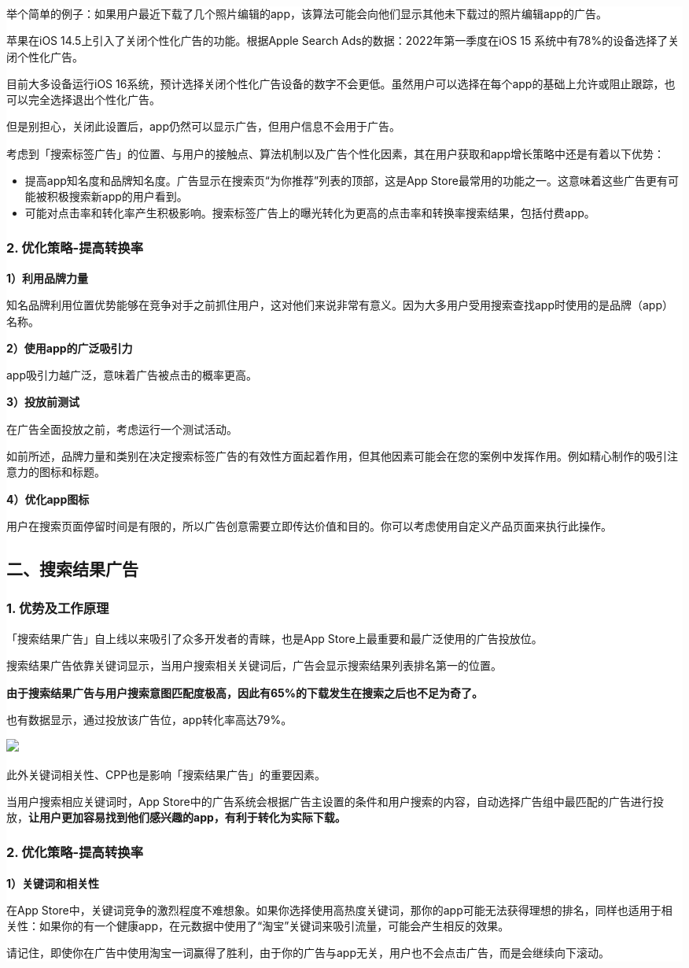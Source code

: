 举个简单的例子：如果用户最近下载了几个照片编辑的app，该算法可能会向他们显示其他未下载过的照片编辑app的广告。

苹果在iOS 14.5上引入了关闭个性化广告的功能。根据Apple Search Ads的数据：2022年第一季度在iOS 15 系统中有78%的设备选择了关闭个性化广告。

目前大多设备运行iOS 16系统，预计选择关闭个性化广告设备的数字不会更低。虽然用户可以选择在每个app的基础上允许或阻止跟踪，也可以完全选择退出个性化广告。

但是别担心，关闭此设置后，app仍然可以显示广告，但用户信息不会用于广告。

考虑到「搜索标签广告」的位置、与用户的接触点、算法机制以及广告个性化因素，其在用户获取和app增长策略中还是有着以下优势：

*   提高app知名度和品牌知名度。广告显示在搜索页“为你推荐”列表的顶部，这是App Store最常用的功能之一。这意味着这些广告更有可能被积极搜索新app的用户看到。
*   可能对点击率和转化率产生积极影响。搜索标签广告上的曝光转化为更高的点击率和转换率搜索结果，包括付费app。

### 2\. 优化策略-提高转换率

**1）利用品牌力量**

知名品牌利用位置优势能够在竞争对手之前抓住用户，这对他们来说非常有意义。因为大多用户受用搜索查找app时使用的是品牌（app）名称。

**2）使用app的广泛吸引力**

app吸引力越广泛，意味着广告被点击的概率更高。

**3）投放前测试**

在广告全面投放之前，考虑运行一个测试活动。

如前所述，品牌力量和类别在决定搜索标签广告的有效性方面起着作用，但其他因素可能会在您的案例中发挥作用。例如精心制作的吸引注意力的图标和标题。

**4）优化app图标**

用户在搜索页面停留时间是有限的，所以广告创意需要立即传达价值和目的。你可以考虑使用自定义产品页面来执行此操作。

## 二、搜索结果广告

### 1\. 优势及工作原理

「搜索结果广告」自上线以来吸引了众多开发者的青睐，也是App Store上最重要和最广泛使用的广告投放位。

搜索结果广告依靠关键词显示，当用户搜索相关关键词后，广告会显示搜索结果列表排名第一的位置。

**由于搜索结果广告与用户搜索意图匹配度极高，因此有65%的下载发生在搜索之后也不足为奇了。**

也有数据显示，通过投放该广告位，app转化率高达79%。

![](https://image.woshipm.com/2023/06/20/9d04f2d2-0f0d-11ee-bb2c-00163e0b5ff3.jpg)

此外关键词相关性、CPP也是影响「搜索结果广告」的重要因素。

当用户搜索相应关键词时，App Store中的广告系统会根据广告主设置的条件和用户搜索的内容，自动选择广告组中最匹配的广告进行投放，**让用户更加容易找到他们感兴趣的app，有利于转化为实际下载。**

### 2\. 优化策略-提高转换率

**1）关键词和相关性**

在App Store中，关键词竞争的激烈程度不难想象。如果你选择使用高热度关键词，那你的app可能无法获得理想的排名，同样也适用于相关性：如果你的有一个健康app，在元数据中使用了“淘宝”关键词来吸引流量，可能会产生相反的效果。

请记住，即使你在广告中使用淘宝一词赢得了胜利，由于你的广告与app无关，用户也不会点击广告，而是会继续向下滚动。
